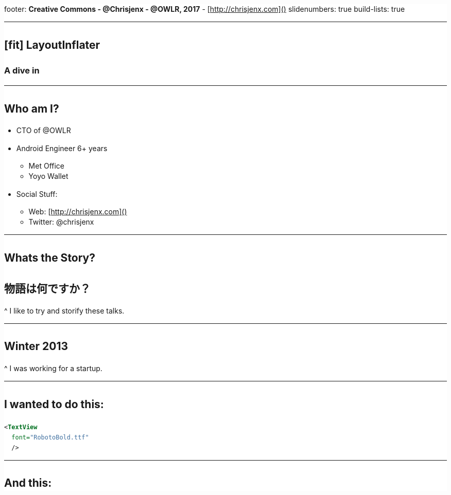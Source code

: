 footer: **Creative Commons - @Chrisjenx - @OWLR, 2017** - [http://chrisjenx.com]()
slidenumbers: true
build-lists: true

---

## [fit] LayoutInflater
### A dive in

---

## Who am I?

- CTO of @OWLR

- Android Engineer 6+ years
  - Met Office
  - Yoyo Wallet

- Social Stuff:
  - Web: [http://chrisjenx.com]()
  - Twitter: @chrisjenx

---

## Whats the Story?
## 物語は何ですか？

^ I like to try and storify these talks.

---

## Winter 2013

^ I was working for a startup.

---

## I wanted to do this:

```xml
<TextView
  font="RobotoBold.ttf"
  />
```

---

## And this:
